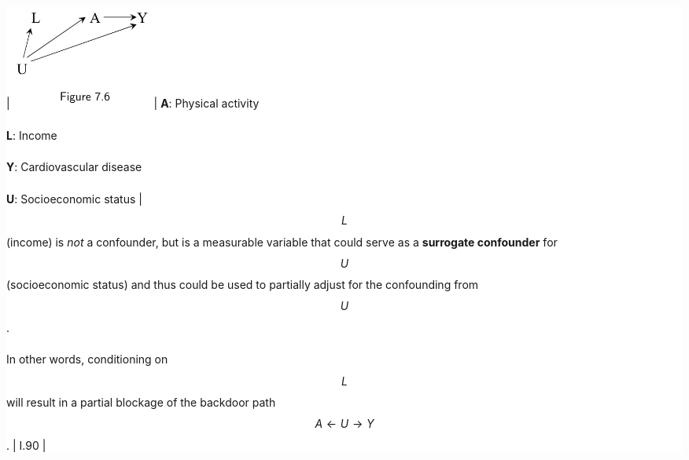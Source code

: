 | <img src="/assets/hernan_dags/7_6.png" width="175"> | __A__: Physical activity  <br/><br/>  __L__: Income   <br/><br/>  __Y__: Cardiovascular disease  <br/><br/>  __U__: Socioeconomic status |  $$L$$ (income) is _not_ a confounder, but is a measurable variable that could serve as a __surrogate confounder__ for $$U$$ (socioeconomic status) and thus could be used to partially adjust for the confounding from $$U$$. <br/><br/> In other words, conditioning on $$L$$ will result in a partial blockage of the backdoor path $$A \leftarrow U \rightarrow Y$$. |  I.90  |